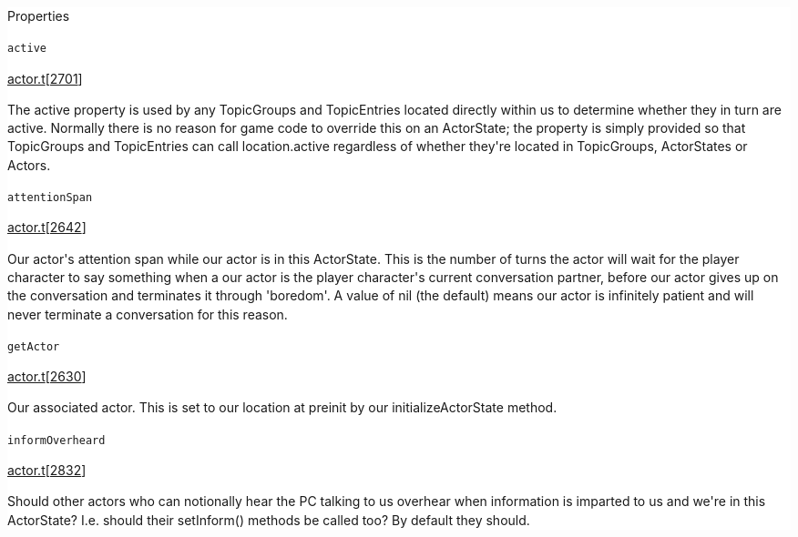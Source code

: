 <span id="_Properties_"></span>



<span class="hdln">Properties</span>  



<span id="active"></span>

`active`

[actor.t](../file/actor.t.html)\[[2701](../source/actor.t.html#2701)\]



The active property is used by any TopicGroups and TopicEntries located
directly within us to determine whether they in turn are active.
Normally there is no reason for game code to override this on an
ActorState; the property is simply provided so that TopicGroups and
TopicEntries can call location.active regardless of whether they're
located in TopicGroups, ActorStates or Actors.



<span id="attentionSpan"></span>

`attentionSpan`

[actor.t](../file/actor.t.html)\[[2642](../source/actor.t.html#2642)\]



Our actor's attention span while our actor is in this ActorState. This
is the number of turns the actor will wait for the player character to
say something when a our actor is the player character's current
conversation partner, before our actor gives up on the conversation and
terminates it through 'boredom'. A value of nil (the default) means our
actor is infinitely patient and will never terminate a conversation for
this reason.



<span id="getActor"></span>

`getActor`

[actor.t](../file/actor.t.html)\[[2630](../source/actor.t.html#2630)\]



Our associated actor. This is set to our location at preinit by our
initializeActorState method.



<span id="informOverheard"></span>

`informOverheard`

[actor.t](../file/actor.t.html)\[[2832](../source/actor.t.html#2832)\]



Should other actors who can notionally hear the PC talking to us
overhear when information is imparted to us and we're in this
ActorState? I.e. should their setInform() methods be called too? By
default they should.
